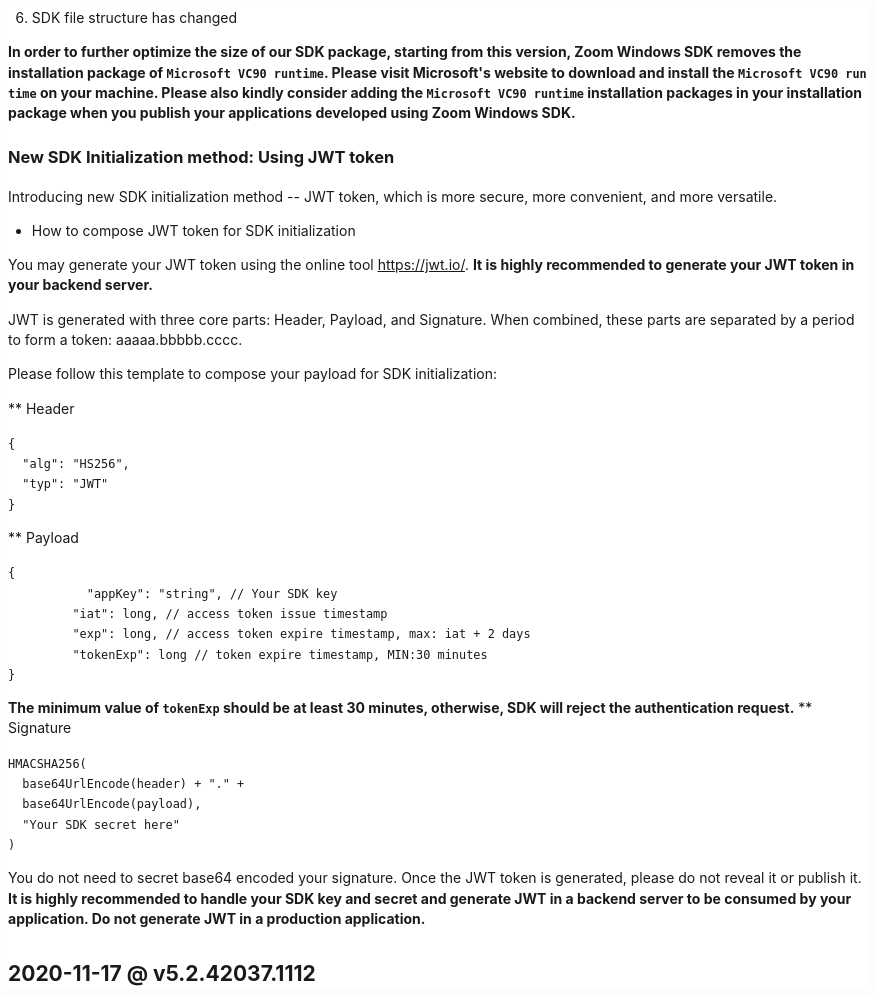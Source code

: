 6. SDK file structure has changed

**In order to further optimize the size of our SDK package, starting from this version, Zoom Windows SDK removes the installation package of `Microsoft VC90 runtime`. Please visit Microsoft's website to download and install the `Microsoft VC90 runtime` on your machine. Please also kindly consider adding the `Microsoft VC90 runtime` installation packages in your installation package when you publish your applications developed using Zoom Windows SDK.**

### New SDK Initialization method: Using JWT token
Introducing new SDK initialization method -- JWT token, which is more secure, more convenient, and more versatile.

* How to compose JWT token for SDK initialization

You may generate your JWT token using the online tool https://jwt.io/. **It is highly recommended to generate your JWT token in your backend server.**

JWT is generated with three core parts: Header, Payload, and Signature. When combined, these parts are separated by a period to form a token: aaaaa.bbbbb.cccc.

Please follow this template to compose your payload for SDK initialization:

** Header
```
{
  "alg": "HS256",
  "typ": "JWT"
}
```
** Payload
```
{
	       "appKey": "string", // Your SDK key
         "iat": long, // access token issue timestamp
         "exp": long, // access token expire timestamp, max: iat + 2 days
         "tokenExp": long // token expire timestamp, MIN:30 minutes
}
```
**The minimum value of `tokenExp` should be at least 30 minutes, otherwise, SDK will reject the authentication request.**
** Signature
```
HMACSHA256(
  base64UrlEncode(header) + "." +
  base64UrlEncode(payload),
  "Your SDK secret here"
)
```
You do not need to secret base64 encoded your signature. Once the JWT token is generated, please do not reveal it or publish it. **It is highly recommended to handle your SDK key and secret and generate JWT in a backend server to be consumed by your application. Do not generate JWT in a production application.**

## 2020-11-17 @ v5.2.42037.1112
